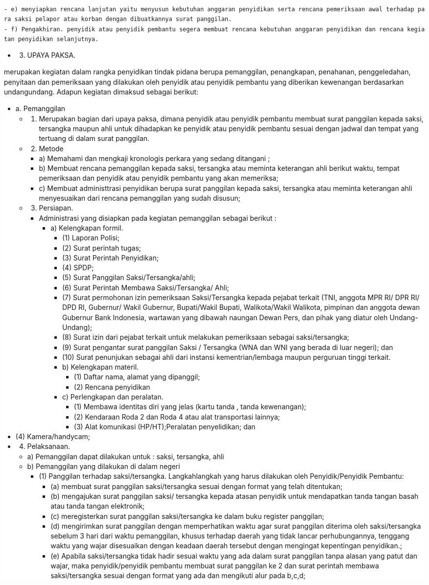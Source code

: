 	- e) menyiapkan rencana lanjutan yaitu menyusun kebutuhan anggaran penyidikan serta rencana pemeriksaan awal terhadap para saksi pelapor atau korban dengan dibuatkannya surat panggilan.
	- f) Pengakhiran. penyidik atau penyidik pembantu segera membuat rencana kebutuhan anggaran penyidikan dan rencana kegiatan penyidikan selanjutnya.
- 3. UPAYA PAKSA.

merupakan kegiatan dalam rangka penyidikan tindak pidana berupa pemanggilan, penangkapan, penahanan, penggeledahan, penyitaan dan pemeriksaan yang dilakukan oleh penyidik atau penyidik pembantu yang diberikan kewenangan berdasarkan undangundang. Adapun kegiatan dimaksud sebagai berikut:

- a. Pemanggilan
	- 1) Merupakan bagian dari upaya paksa, dimana penyidik atau penyidik pembantu membuat surat panggilan kepada saksi, tersangka maupun ahli untuk dihadapkan ke penyidik atau penyidik pembantu sesuai dengan jadwal dan tempat yang tertuang di dalam surat panggilan.
	- 2) Metode
		- a) Memahami dan mengkaji kronologis perkara yang sedang ditangani ;
		- b) Membuat rencana pemanggilan kepada saksi, tersangka atau meminta keterangan ahli berikut waktu, tempat pemeriksaan dan penyidik atau penyidik pembantu yang akan memeriksa;
		- c) Membuat administtrasi penyidikan berupa surat panggilan kepada saksi, tersangka atau meminta keterangan ahli menyesuaikan dari rencana pemanggilan yang sudah disusun;
	- 3) Persiapan.
		- Administrasi yang disiapkan pada kegiatan pemanggilan sebagai berikut :
			- a) Kelengkapan formil.
				- (1) Laporan Polisi;
				- (2) Surat perintah tugas;
				- (3) Surat Perintah Penyidikan;
				- (4) SPDP;
				- (5) Surat Panggilan Saksi/Tersangka/ahli;
				- (6) Surat Perintah Membawa Saksi/Tersangka/ Ahli;
				- (7) Surat permohonan izin pemeriksaan Saksi/Tersangka kepada pejabat terkait (TNI, anggota MPR RI/ DPR RI/ DPD RI, Gubernur/ Wakil Gubernur, Bupati/Wakil Bupati, Walikota/Wakil Walikota, pimpinan dan anggota dewan Gubernur Bank Indonesia, wartawan yang dibawah naungan Dewan Pers, dan pihak yang diatur oleh Undang-Undang);
				- (8) Surat izin dari pejabat terkait untuk melakukan pemeriksaan sebagai saksi/tersangka;
				- (9) Surat pengantar surat panggilan Saksi / Tersangka (WNA dan WNI yang berada di luar negeri); dan
				- (10) Surat penunjukan sebagai ahli dari instansi kementrian/lembaga maupun perguruan tinggi terkait.
				- b) Kelengkapan materil.
					- (1) Daftar nama, alamat yang dipanggil;
					- (2) Rencana penyidikan
				- c) Perlengkapan dan peralatan.
					- (1) Membawa identitas diri yang jelas (kartu tanda , tanda kewenangan);
					- (2) Kendaraan Roda 2 dan Roda 4 atau alat transportasi lainnya;
					- (3) Alat komunikasi (HP/HT);Peralatan penyelidikan; dan
- (4) Kamera/handycam;
- 4) Pelaksanaan.
	- a) Pemanggilan dapat dilakukan untuk : saksi, tersangka, ahli
	- b) Pemanggilan yang dilakukan di dalam negeri
		- (1) Panggilan terhadap saksi/tersangka. Langkahlangkah yang harus dilakukan oleh Penyidik/Penyidik Pembantu:
			- (a) membuat surat panggilan saksi/tersangka sesuai dengan format yang telah ditentukan;
			- (b) mengajukan surat panggilan saksi/ tersangka kepada atasan penyidik untuk mendapatkan tanda tangan basah atau tanda tangan elektronik;
			- (c) meregisterkan surat panggilan saksi/tersangka ke dalam buku register panggilan;
			- (d) mengirimkan surat panggilan dengan memperhatikan waktu agar surat panggilan diterima oleh saksi/tersangka sebelum 3 hari dari waktu pemanggilan, khusus terhadap daerah yang tidak lancar perhubungannya, tenggang waktu yang wajar disesuaikan dengan keadaan daerah tersebut dengan mengingat kepentingan penyidikan.;
			- (e) Apabila saksi/tersangka tidak hadir sesuai waktu yang ada dalam surat panggilan tanpa alasan yang patut dan wajar, maka penyidik/penyidik pembantu membuat surat panggilan ke 2 dan surat perintah membawa saksi/tersangka sesuai dengan format yang ada dan mengikuti alur pada b,c,d;